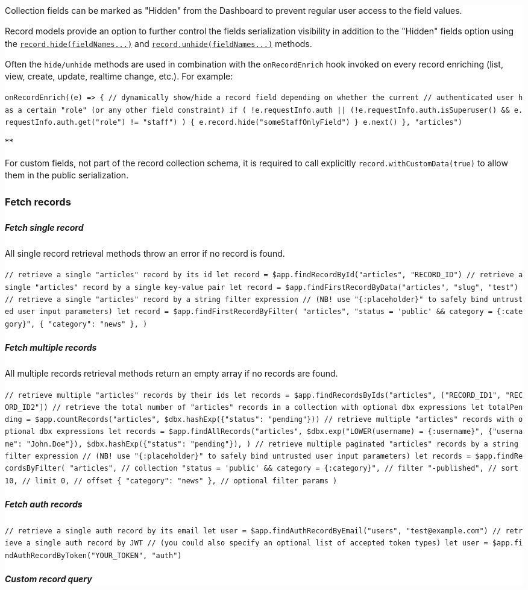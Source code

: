 Collection fields can be marked as "Hidden" from the Dashboard to prevent regular user access to the field values.

Record models provide an option to further control the fields serialization visibility in addition to the "Hidden" fields option using the [`record.hide(fieldNames...)`](/jsvm/interfaces/core.Record.html#hide) and [`record.unhide(fieldNames...)`](/jsvm/interfaces/core.Record.html#unhide) methods.

Often the `hide/unhide` methods are used in combination with the `onRecordEnrich` hook invoked on every record enriching (list, view, create, update, realtime change, etc.). For example:

`onRecordEnrich((e) => { // dynamically show/hide a record field depending on whether the current // authenticated user has a certain "role" (or any other field constraint) if ( !e.requestInfo.auth || (!e.requestInfo.auth.isSuperuser() && e.requestInfo.auth.get("role") != "staff") ) { e.record.hide("someStaffOnlyField") } e.next() }, "articles")`

**

For custom fields, not part of the record collection schema, it is required to call explicitly `record.withCustomData(true)` to allow them in the public serialization.

###  Fetch records 

#####  Fetch single record 

All single record retrieval methods throw an error if no record is found.

`// retrieve a single "articles" record by its id let record = $app.findRecordById("articles", "RECORD_ID") // retrieve a single "articles" record by a single key-value pair let record = $app.findFirstRecordByData("articles", "slug", "test") // retrieve a single "articles" record by a string filter expression // (NB! use "{:placeholder}" to safely bind untrusted user input parameters) let record = $app.findFirstRecordByFilter( "articles", "status = 'public' && category = {:category}", { "category": "news" }, )`

#####  Fetch multiple records 

All multiple records retrieval methods return an empty array if no records are found.

`// retrieve multiple "articles" records by their ids let records = $app.findRecordsByIds("articles", ["RECORD_ID1", "RECORD_ID2"]) // retrieve the total number of "articles" records in a collection with optional dbx expressions let totalPending = $app.countRecords("articles", $dbx.hashExp({"status": "pending"})) // retrieve multiple "articles" records with optional dbx expressions let records = $app.findAllRecords("articles", $dbx.exp("LOWER(username) = {:username}", {"username": "John.Doe"}), $dbx.hashExp({"status": "pending"}), ) // retrieve multiple paginated "articles" records by a string filter expression // (NB! use "{:placeholder}" to safely bind untrusted user input parameters) let records = $app.findRecordsByFilter( "articles", // collection "status = 'public' && category = {:category}", // filter "-published", // sort 10, // limit 0, // offset { "category": "news" }, // optional filter params )`

#####  Fetch auth records 

`// retrieve a single auth record by its email let user = $app.findAuthRecordByEmail("users", "test@example.com") // retrieve a single auth record by JWT // (you could also specify an optional list of accepted token types) let user = $app.findAuthRecordByToken("YOUR_TOKEN", "auth")`

#####  Custom record query 
